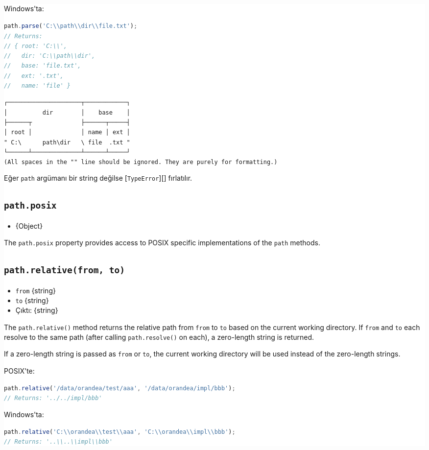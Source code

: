 Windows'ta:

```js
path.parse('C:\\path\\dir\\file.txt');
// Returns:
// { root: 'C:\\',
//   dir: 'C:\\path\\dir',
//   base: 'file.txt',
//   ext: '.txt',
//   name: 'file' }
```

```text
┌─────────────────────┬────────────┐
│          dir        │    base    │
├──────┬              ├──────┬─────┤
│ root │              │ name │ ext │
" C:\      path\dir   \ file  .txt "
└──────┴──────────────┴──────┴─────┘
(All spaces in the "" line should be ignored. They are purely for formatting.)
```

Eğer `path` argümanı bir string değilse [`TypeError`][] fırlatılır.

## `path.posix`


* {Object}

The `path.posix` property provides access to POSIX specific implementations of the `path` methods.

## `path.relative(from, to)`


* `from` {string}
* `to` {string}
* Çıktı: {string}

The `path.relative()` method returns the relative path from `from` to `to` based on the current working directory. If `from` and `to` each resolve to the same path (after calling `path.resolve()` on each), a zero-length string is returned.

If a zero-length string is passed as `from` or `to`, the current working directory will be used instead of the zero-length strings.

POSIX'te:

```js
path.relative('/data/orandea/test/aaa', '/data/orandea/impl/bbb');
// Returns: '../../impl/bbb'
```

Windows'ta:

```js
path.relative('C:\\orandea\\test\\aaa', 'C:\\orandea\\impl\\bbb');
// Returns: '..\\..\\impl\\bbb'
```
